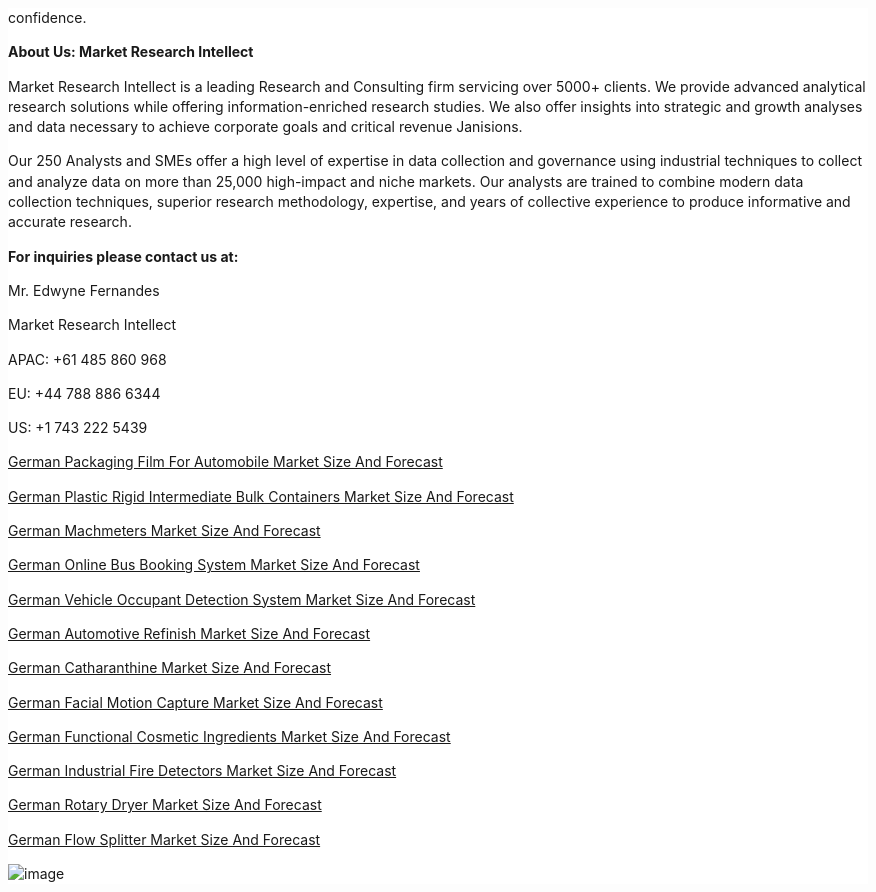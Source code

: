 confidence.</p><p><strong><span class="font-[700]">About Us: Market Research Intellect</span></strong></p><p><span class="">Market Research Intellect is a leading Research and Consulting firm servicing over 5000+ clients. We provide advanced analytical research solutions while offering information-enriched research studies.&nbsp;</span>We also offer insights into strategic and growth analyses and data necessary to achieve corporate goals and critical revenue Janisions.</p><p><span class="">Our 250 Analysts and SMEs offer a high level of expertise in data collection and governance using industrial techniques to collect and analyze data on more than 25,000 high-impact and niche markets. Our analysts are trained to combine modern data collection techniques, superior research methodology, expertise, and years of collective experience to produce informative and accurate research.</span></p><p><strong>For inquiries please contact us at:</strong></p><p>Mr. Edwyne Fernandes</p><p>Market Research Intellect</p><p>APAC: +61 485 860 968</p><p>EU: +44 788 886 6344</p><p>US: +1 743 222 5439</p><p><a href=" https://github.com/chuhanyashsavini/VMR4/blob/main/Packaging-Film-For-Automobile-Market/China-Packaging-Film-For-Automobile-Market.md">German Packaging Film For Automobile Market Size And Forecast</a></p><p><a href="https://github.com/chuhanyashsavini/VMR5/blob/main/Plastic-Rigid-Intermediate-Bulk-Containers-Market/China-Plastic-Rigid-Intermediate-Bulk-Containers-Market.md">German Plastic Rigid Intermediate Bulk Containers Market Size And Forecast</a></p><p><a href=" https://github.com/chuhanyashsavini/vmr1/blob/main/Machmeters-Market/China-Machmeters-Market.md">German Machmeters Market Size And Forecast</a></p><p><a href=" https://github.com/chuhanyashsavini/VMR2/blob/main/Online-Bus-Booking-System-Market/China-Online-Bus-Booking-System-Market.md">German Online Bus Booking System Market Size And Forecast</a></p><p><a href=" https://github.com/chuhanyashsavini/VMR4/blob/main/Vehicle-Occupant-Detection-System-Market/China-Vehicle-Occupant-Detection-System-Market.md">German Vehicle Occupant Detection System Market Size And Forecast</a></p><p><a href="https://github.com/chuhanyashsavini/VMR5/blob/main/Automotive-Refinish-Market/China-Automotive-Refinish-Market.md">German Automotive Refinish Market Size And Forecast</a></p><p><a href=" https://github.com/chuhanyashsavini/vmr1/blob/main/Catharanthine-Market/China-Catharanthine-Market.md">German Catharanthine Market Size And Forecast</a></p><p><a href=" https://github.com/chuhanyashsavini/VMR2/blob/main/Facial-Motion-Capture-Market/China-Facial-Motion-Capture-Market.md">German Facial Motion Capture Market Size And Forecast</a></p><p><a href=" https://github.com/chuhanyashsavini/VMR3/blob/main/Functional-Cosmetic-Ingredients-Market/China-Functional-Cosmetic-Ingredients-Market.md">German Functional Cosmetic Ingredients Market Size And Forecast</a></p><p><a href=" https://github.com/chuhanyashsavini/VMR4/blob/main/Industrial-Fire-Detectors-Market/China-Industrial-Fire-Detectors-Market.md">German Industrial Fire Detectors Market Size And Forecast</a></p><p><a href="https://github.com/chuhanyashsavini/VMR5/blob/main/Rotary-Dryer-Market/China-Rotary-Dryer-Market.md">German Rotary Dryer Market Size And Forecast</a></p><p><a href=" https://github.com/chuhanyashsavini/vmr1/blob/main/Flow-Splitter-Market/China-Flow-Splitter-Market.md">German Flow Splitter Market Size And Forecast</a></p>
![image](https://github.com/user-attachments/assets/1535ae45-518b-48c3-80af-807097a3422f)
